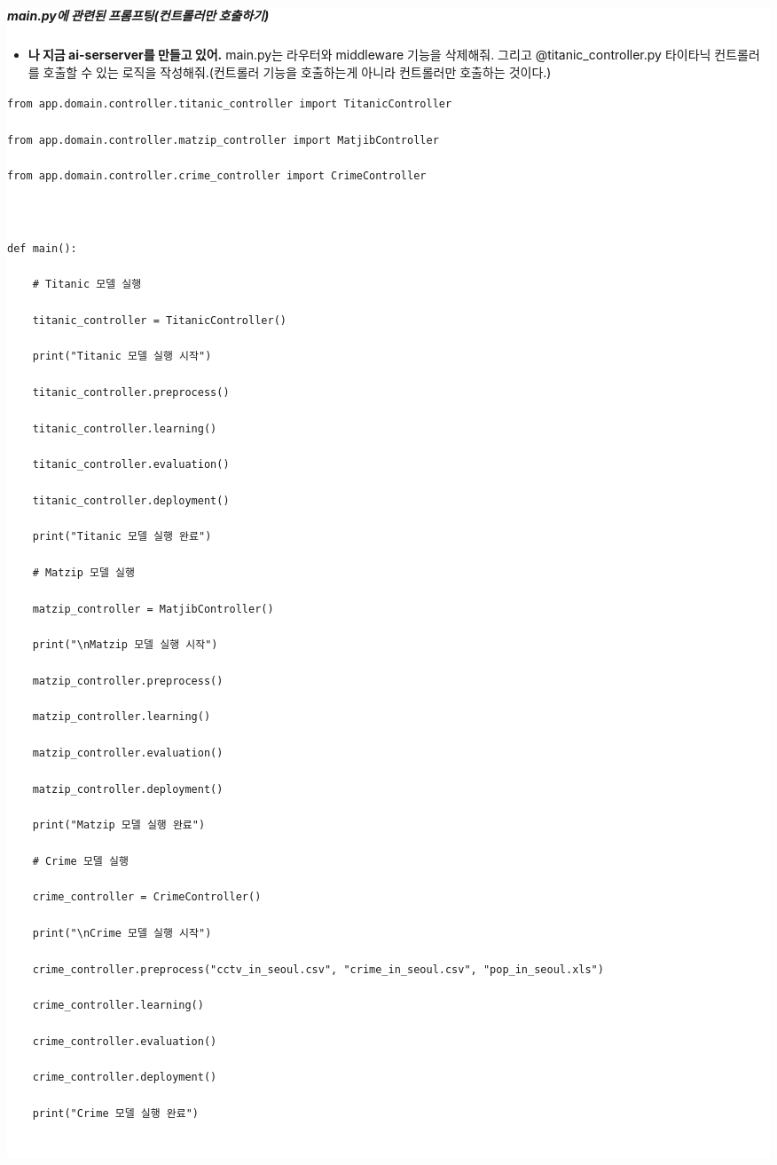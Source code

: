 ##### main.py에 관련된 프롬프팅(컨트롤러만 호출하기)
- **나 지금 ai-serserver를 만들고 있어.** main.py는 라우터와 middleware 기능을 삭제해줘. 그리고 @titanic_controller.py 타이타닉 컨트롤러를 호출할 수 있는  로직을 작성해줘.(컨트롤러 기능을 호출하는게 아니라 컨트롤러만 호출하는 것이다.)

```main.py(전체 라우터임)
from app.domain.controller.titanic_controller import TitanicController

from app.domain.controller.matzip_controller import MatjibController

from app.domain.controller.crime_controller import CrimeController

  

def main():

    # Titanic 모델 실행

    titanic_controller = TitanicController()

    print("Titanic 모델 실행 시작")

    titanic_controller.preprocess()

    titanic_controller.learning()

    titanic_controller.evaluation()

    titanic_controller.deployment()

    print("Titanic 모델 실행 완료")

    # Matzip 모델 실행

    matzip_controller = MatjibController()

    print("\nMatzip 모델 실행 시작")

    matzip_controller.preprocess()

    matzip_controller.learning()

    matzip_controller.evaluation()

    matzip_controller.deployment()

    print("Matzip 모델 실행 완료")

    # Crime 모델 실행

    crime_controller = CrimeController()

    print("\nCrime 모델 실행 시작")

    crime_controller.preprocess("cctv_in_seoul.csv", "crime_in_seoul.csv", "pop_in_seoul.xls")

    crime_controller.learning()

    crime_controller.evaluation()

    crime_controller.deployment()

    print("Crime 모델 실행 완료")

  
```
